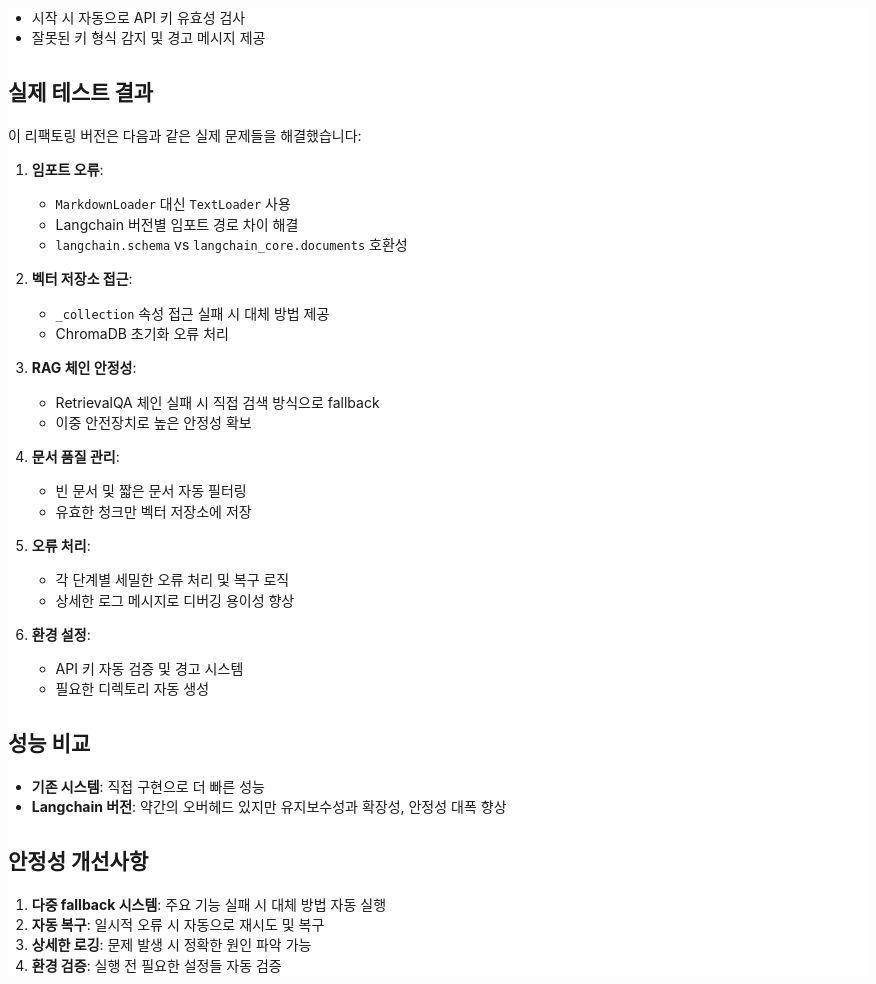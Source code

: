 - 시작 시 자동으로 API 키 유효성 검사
- 잘못된 키 형식 감지 및 경고 메시지 제공

## 실제 테스트 결과

이 리팩토링 버전은 다음과 같은 실제 문제들을 해결했습니다:

1. **임포트 오류**:

   - `MarkdownLoader` 대신 `TextLoader` 사용
   - Langchain 버전별 임포트 경로 차이 해결
   - `langchain.schema` vs `langchain_core.documents` 호환성

2. **벡터 저장소 접근**:

   - `_collection` 속성 접근 실패 시 대체 방법 제공
   - ChromaDB 초기화 오류 처리

3. **RAG 체인 안정성**:

   - RetrievalQA 체인 실패 시 직접 검색 방식으로 fallback
   - 이중 안전장치로 높은 안정성 확보

4. **문서 품질 관리**:

   - 빈 문서 및 짧은 문서 자동 필터링
   - 유효한 청크만 벡터 저장소에 저장

5. **오류 처리**:

   - 각 단계별 세밀한 오류 처리 및 복구 로직
   - 상세한 로그 메시지로 디버깅 용이성 향상

6. **환경 설정**:
   - API 키 자동 검증 및 경고 시스템
   - 필요한 디렉토리 자동 생성

## 성능 비교

- **기존 시스템**: 직접 구현으로 더 빠른 성능
- **Langchain 버전**: 약간의 오버헤드 있지만 유지보수성과 확장성, 안정성 대폭 향상

## 안정성 개선사항

1. **다중 fallback 시스템**: 주요 기능 실패 시 대체 방법 자동 실행
2. **자동 복구**: 일시적 오류 시 자동으로 재시도 및 복구
3. **상세한 로깅**: 문제 발생 시 정확한 원인 파악 가능
4. **환경 검증**: 실행 전 필요한 설정들 자동 검증
